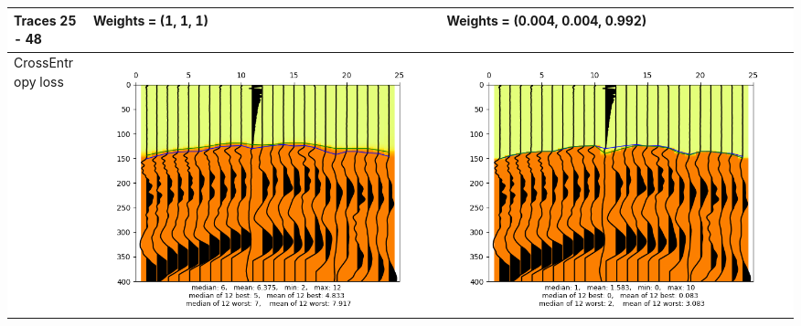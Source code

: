 | Traces 25 - 48  | Weights = (1, 1, 1)                   | Weights = (0.004, 0.004, 0.992)    |
|:----------------|:------------------------------------- |:-----------------------------------|
|CrossEntropy loss|  ![](examples/24_cel_no_weights.png)  |  ![](examples/24_cel_weights.png)  |